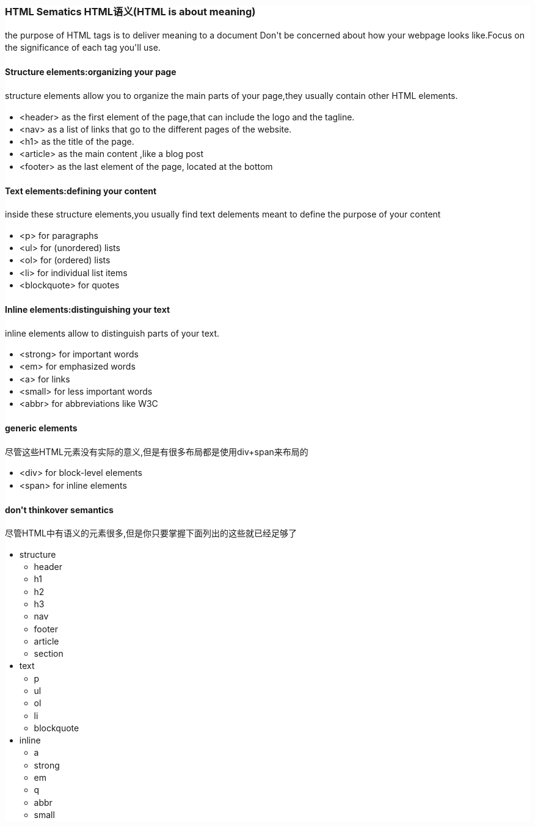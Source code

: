 ### HTML Sematics HTML语义(HTML is about meaning)
the purpose of HTML tags is to deliver meaning to a document
Don't be concerned about how your webpage looks like.Focus on the significance of each tag you'll use.

#### Structure elements:organizing your page
structure elements allow you to organize the main parts of your page,they usually contain other HTML elements.
- \<header\> as the first element of the page,that can include the logo and the tagline.
- \<nav\> as a list of links that go to the different pages of the website.
- \<h1\> as the title of the page.
- \<article\> as the main content ,like a blog post
- \<footer\> as the last element of the page, located at the bottom

#### Text elements:defining your content
inside these structure elements,you usually find text delements meant to define the purpose of your content
- \<p\> for paragraphs
- \<ul\> for (unordered) lists
- \<ol\> for (ordered) lists
- \<li\> for individual list items
- \<blockquote\> for quotes

#### Inline elements:distinguishing your text
inline elements allow to distinguish parts of your text.
- \<strong\> for important words
- \<em\> for emphasized words
- \<a\> for links
- \<small\> for less important words
- \<abbr\> for abbreviations like W3C

#### generic elements
尽管这些HTML元素没有实际的意义,但是有很多布局都是使用div+span来布局的
- \<div\> for block-level elements
- \<span\> for inline elements

#### don't thinkover semantics
尽管HTML中有语义的元素很多,但是你只要掌握下面列出的这些就已经足够了
- structure
  - header
  - h1
  - h2
  - h3
  - nav
  - footer
  - article
  - section
- text
  - p
  - ul
  - ol 
  - li
  - blockquote
- inline 
  - a
  - strong
  - em 
  - q
  - abbr
  - small
